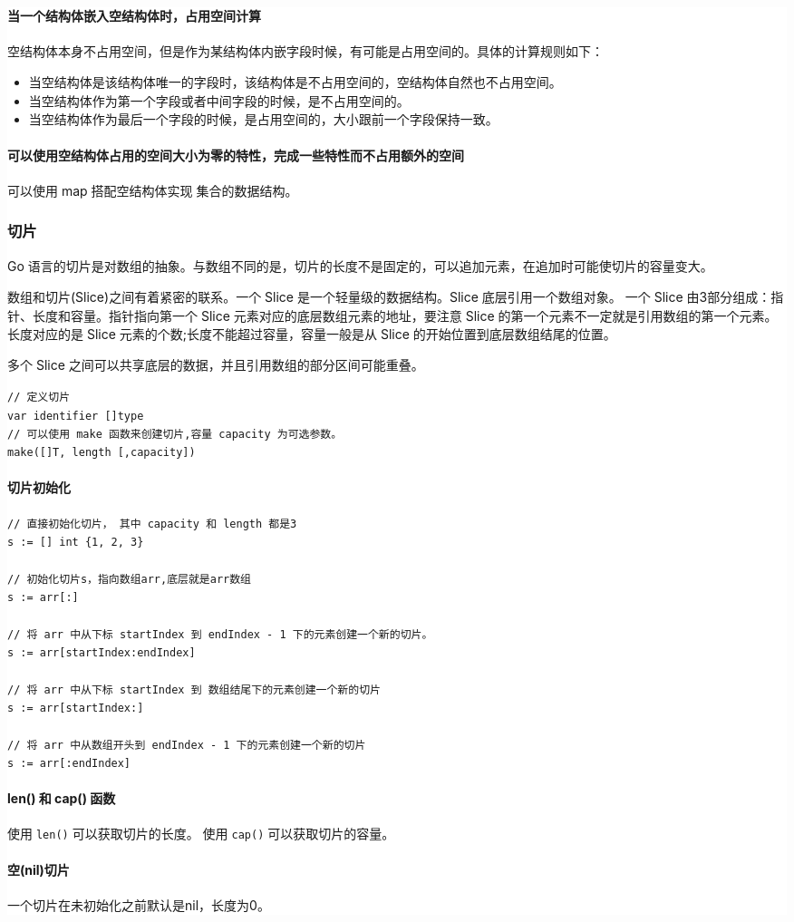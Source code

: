 #### 当一个结构体嵌入空结构体时，占用空间计算

空结构体本身不占用空间，但是作为某结构体内嵌字段时候，有可能是占用空间的。具体的计算规则如下：

- 当空结构体是该结构体唯一的字段时，该结构体是不占用空间的，空结构体自然也不占用空间。
- 当空结构体作为第一个字段或者中间字段的时候，是不占用空间的。
- 当空结构体作为最后一个字段的时候，是占用空间的，大小跟前一个字段保持一致。

#### 可以使用空结构体占用的空间大小为零的特性，完成一些特性而不占用额外的空间

可以使用 map 搭配空结构体实现 集合的数据结构。

### 切片

Go 语言的切片是对数组的抽象。与数组不同的是，切片的长度不是固定的，可以追加元素，在追加时可能使切片的容量变大。

数组和切片(Slice)之间有着紧密的联系。一个 Slice 是一个轻量级的数据结构。Slice 底层引用一个数组对象。
一个 Slice 由3部分组成：指针、长度和容量。指针指向第一个 Slice 元素对应的底层数组元素的地址，要注意 Slice 的第一个元素不一定就是引用数组的第一个元素。
长度对应的是 Slice 元素的个数;长度不能超过容量，容量一般是从 Slice 的开始位置到底层数组结尾的位置。

多个 Slice 之间可以共享底层的数据，并且引用数组的部分区间可能重叠。

```golang
// 定义切片
var identifier []type
// 可以使用 make 函数来创建切片,容量 capacity 为可选参数。
make([]T, length [,capacity])
```

#### 切片初始化

```golang
// 直接初始化切片， 其中 capacity 和 length 都是3
s := [] int {1, 2, 3}

// 初始化切片s，指向数组arr,底层就是arr数组
s := arr[:]

// 将 arr 中从下标 startIndex 到 endIndex - 1 下的元素创建一个新的切片。
s := arr[startIndex:endIndex]

// 将 arr 中从下标 startIndex 到 数组结尾下的元素创建一个新的切片
s := arr[startIndex:]

// 将 arr 中从数组开头到 endIndex - 1 下的元素创建一个新的切片
s := arr[:endIndex]
```

#### len() 和 cap() 函数

使用 `len()` 可以获取切片的长度。
使用 `cap()` 可以获取切片的容量。

#### 空(nil)切片

一个切片在未初始化之前默认是nil，长度为0。

